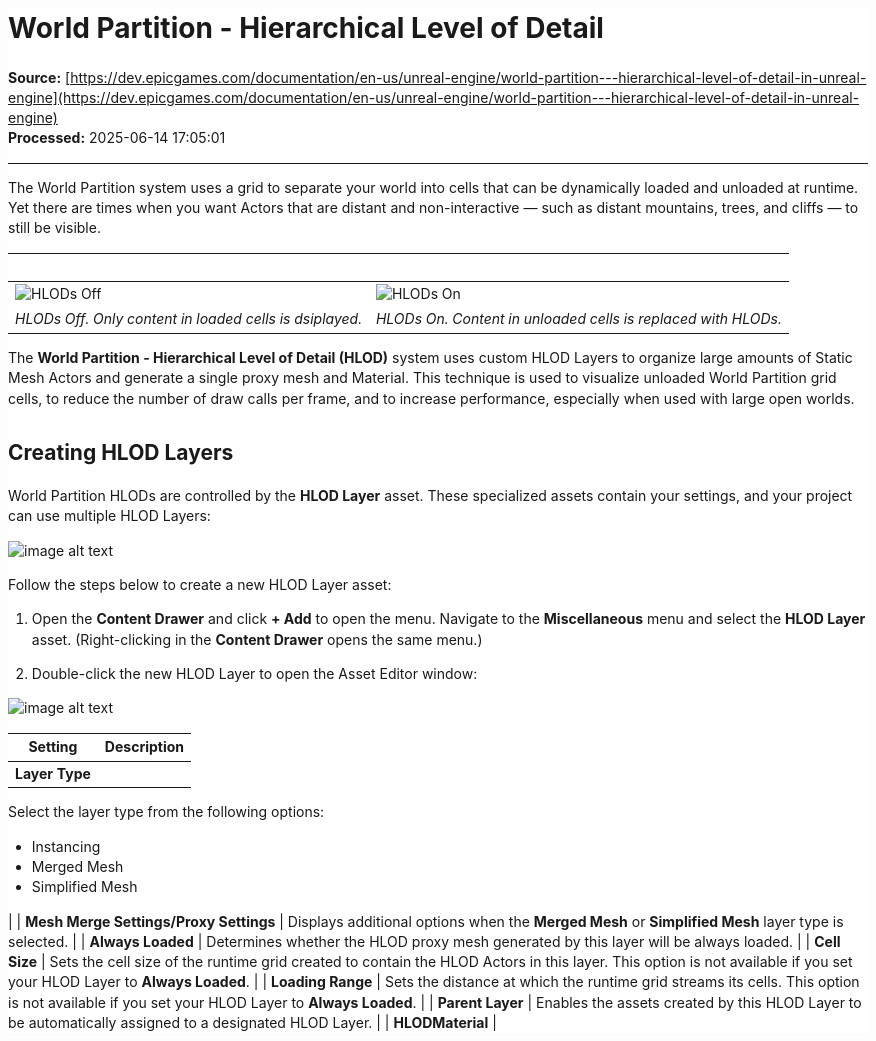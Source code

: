 # World Partition - Hierarchical Level of Detail

**Source:** [https://dev.epicgames.com/documentation/en-us/unreal-engine/world-partition---hierarchical-level-of-detail-in-unreal-engine](https://dev.epicgames.com/documentation/en-us/unreal-engine/world-partition---hierarchical-level-of-detail-in-unreal-engine)  
**Processed:** 2025-06-14 17:05:01

---

The World Partition system uses a grid to separate your world into cells that can be dynamically loaded and unloaded at runtime. Yet there are times when you want Actors that are distant and non-interactive — such as distant mountains, trees, and cliffs — to still be visible.

|   |   |
| --- | --- |
| ![HLODs Off](https://d1iv7db44yhgxn.cloudfront.net/documentation/images/3a4eaa1e-e5aa-49d3-a420-b9e722a2d8e6/hlods-off.png "HLODs Off") | ![HLODs On](https://d1iv7db44yhgxn.cloudfront.net/documentation/images/db8beeb0-aede-432f-a112-6ea080f66966/hlods-on.png "HLODs On") |
| *HLODs Off. Only content in loaded cells is dsiplayed.* | *HLODs On. Content in unloaded cells is replaced with HLODs.* |

The **World Partition - Hierarchical Level of Detail (HLOD)** system uses custom HLOD Layers to organize large amounts of Static Mesh Actors and generate a single proxy mesh and Material. This technique is used to visualize unloaded World Partition grid cells, to reduce the number of draw calls per frame, and to increase performance, especially when used with large open worlds.

## Creating HLOD Layers

World Partition HLODs are controlled by the **HLOD Layer** asset. These specialized assets contain your settings, and your project can use multiple HLOD Layers:

![image alt text](https://d1iv7db44yhgxn.cloudfront.net/documentation/images/8c9550aa-c82a-4730-ad8b-d4bf04af36f2/image_1.png)

Follow the steps below to create a new HLOD Layer asset:

1.  Open the **Content Drawer** and click **\+ Add** to open the menu. Navigate to the **Miscellaneous** menu and select the **HLOD Layer** asset. (Right-clicking in the **Content Drawer** opens the same menu.)
    
2.  Double-click the new HLOD Layer to open the Asset Editor window:
    

![image alt text](https://d1iv7db44yhgxn.cloudfront.net/documentation/images/108bdee9-48ad-4f88-99bb-e1ef823e8e68/image_2.png)

| Setting | Description |
| --- | --- |
| **Layer Type** | 
Select the layer type from the following options:

-   Instancing
-   Merged Mesh
-   Simplified Mesh



 |
| **Mesh Merge Settings/Proxy Settings** | Displays additional options when the **Merged Mesh** or **Simplified Mesh** layer type is selected. |
| **Always Loaded** | Determines whether the HLOD proxy mesh generated by this layer will be always loaded. |
| **Cell Size** | Sets the cell size of the runtime grid created to contain the HLOD Actors in this layer. This option is not available if you set your HLOD Layer to **Always Loaded**. |
| **Loading Range** | Sets the distance at which the runtime grid streams its cells. This option is not available if you set your HLOD Layer to **Always Loaded**. |
| **Parent Layer** | Enables the assets created by this HLOD Layer to be automatically assigned to a designated HLOD Layer. |
| **HLODMaterial** | 
